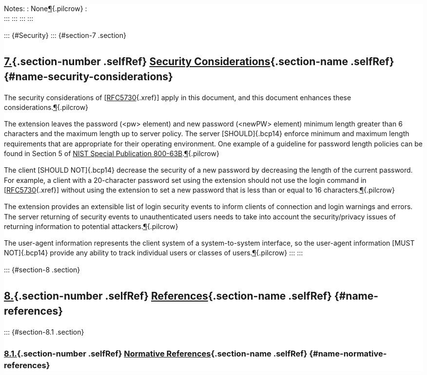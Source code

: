 Notes:
:   None[¶](#section-6.2-2.16){.pilcrow}
:   
:::
:::
:::
:::

::: {#Security}
::: {#section-7 .section}
## [7.](#section-7){.section-number .selfRef} [Security Considerations](#name-security-considerations){.section-name .selfRef} {#name-security-considerations}

The security considerations of \[[RFC5730](#RFC5730){.xref}\] apply in
this document, and this document enhances these
considerations.[¶](#section-7-1){.pilcrow}

The extension leaves the password (\<pw> element) and new password
(\<newPW> element) minimum length greater than 6 characters and the
maximum length up to server policy. The server [SHOULD]{.bcp14} enforce
minimum and maximum length requirements that are appropriate for their
operating environment. One example of a guideline for password length
policies can be found in Section 5 of [NIST Special Publication
800-63B](https://pages.nist.gov/800-63-3/sp800-63b.html).[¶](#section-7-2){.pilcrow}

The client [SHOULD NOT]{.bcp14} decrease the security of a new password
by decreasing the length of the current password. For example, a client
with a 20-character password set using the extension should not use the
login command in \[[RFC5730](#RFC5730){.xref}\] without using the
extension to set a new password that is less than or equal to 16
characters.[¶](#section-7-3){.pilcrow}

The extension provides an extensible list of login security events to
inform clients of connection and login warnings and errors. The server
returning of security events to unauthenticated users needs to take into
account the security/privacy issues of returning information to
potential attackers.[¶](#section-7-4){.pilcrow}

The user-agent information represents the client system of a
system-to-system interface, so the user-agent information [MUST
NOT]{.bcp14} provide any ability to track individual users or classes of
users.[¶](#section-7-5){.pilcrow}
:::
:::

::: {#section-8 .section}
## [8.](#section-8){.section-number .selfRef} [References](#name-references){.section-name .selfRef} {#name-references}

::: {#section-8.1 .section}
### [8.1.](#section-8.1){.section-number .selfRef} [Normative References](#name-normative-references){.section-name .selfRef} {#name-normative-references}
